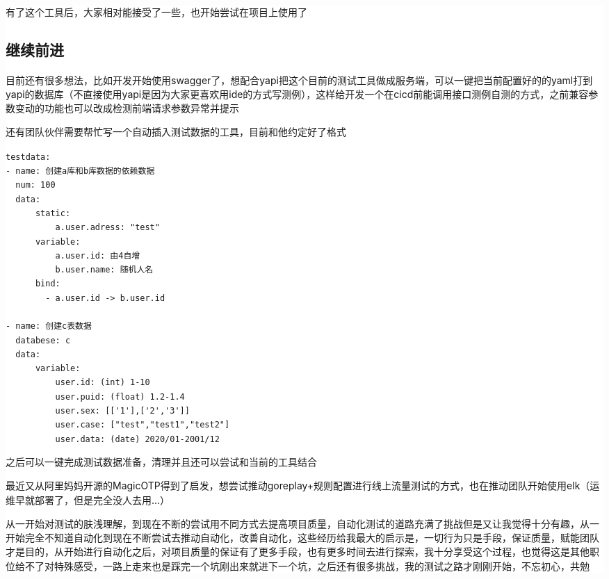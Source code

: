 有了这个工具后，大家相对能接受了一些，也开始尝试在项目上使用了

## 继续前进

目前还有很多想法，比如开发开始使用swagger了，想配合yapi把这个目前的测试工具做成服务端，可以一键把当前配置好的的yaml打到yapi的数据库（不直接使用yapi是因为大家更喜欢用ide的方式写测例），这样给开发一个在cicd前能调用接口测例自测的方式，之前兼容参数变动的功能也可以改成检测前端请求参数异常并提示

还有团队伙伴需要帮忙写一个自动插入测试数据的工具，目前和他约定好了格式

```
testdata:
- name: 创建a库和b库数据的依赖数据
  num: 100
  data:
      static:
          a.user.adress: "test"
      variable:
          a.user.id: 由4自增
          b.user.name: 随机人名
      bind:
        - a.user.id -> b.user.id

- name: 创建c表数据
  databese: c
  data:
      variable:
          user.id: (int) 1-10
          user.puid: (float) 1.2-1.4
          user.sex: [['1'],['2','3']]
          user.case: ["test","test1","test2"]
          user.data: (date) 2020/01-2001/12
```
之后可以一键完成测试数据准备，清理并且还可以尝试和当前的工具结合

最近又从阿里妈妈开源的MagicOTP得到了启发，想尝试推动goreplay+规则配置进行线上流量测试的方式，也在推动团队开始使用elk（运维早就部署了，但是完全没人去用...）

从一开始对测试的肤浅理解，到现在不断的尝试用不同方式去提高项目质量，自动化测试的道路充满了挑战但是又让我觉得十分有趣，从一开始完全不知道自动化到现在不断尝试去推动自动化，改善自动化，这些经历给我最大的启示是，一切行为只是手段，保证质量，赋能团队才是目的，从开始进行自动化之后，对项目质量的保证有了更多手段，也有更多时间去进行探索，我十分享受这个过程，也觉得这是其他职位给不了对特殊感受，一路上走来也是踩完一个坑刚出来就进下一个坑，之后还有很多挑战，我的测试之路才刚刚开始，不忘初心，共勉